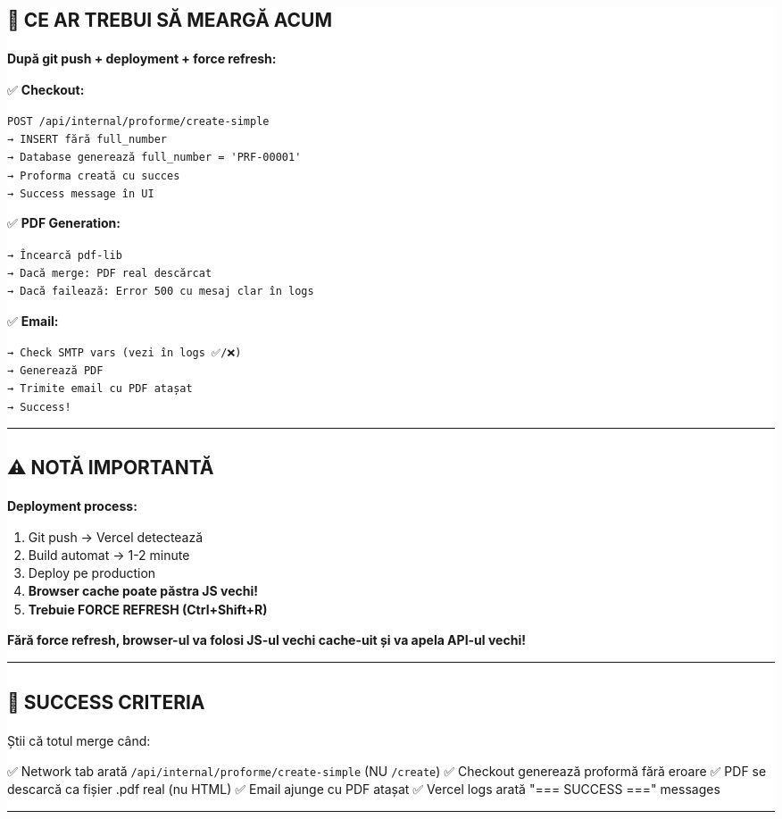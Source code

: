 
## 🎯 CE AR TREBUI SĂ MEARGĂ ACUM

**După git push + deployment + force refresh:**

✅ **Checkout:**
```
POST /api/internal/proforme/create-simple
→ INSERT fără full_number
→ Database generează full_number = 'PRF-00001'
→ Proforma creată cu succes
→ Success message în UI
```

✅ **PDF Generation:**
```
→ Încearcă pdf-lib
→ Dacă merge: PDF real descărcat
→ Dacă failează: Error 500 cu mesaj clar în logs
```

✅ **Email:**
```
→ Check SMTP vars (vezi în logs ✅/❌)
→ Generează PDF
→ Trimite email cu PDF atașat
→ Success!
```

---

## ⚠️ NOTĂ IMPORTANTĂ

**Deployment process:**
1. Git push → Vercel detectează
2. Build automat → 1-2 minute
3. Deploy pe production
4. **Browser cache poate păstra JS vechi!**
5. **Trebuie FORCE REFRESH (Ctrl+Shift+R)**

**Fără force refresh, browser-ul va folosi JS-ul vechi cache-uit și va apela API-ul vechi!**

---

## 🎉 SUCCESS CRITERIA

Știi că totul merge când:

✅ Network tab arată `/api/internal/proforme/create-simple` (NU `/create`)
✅ Checkout generează proformă fără eroare
✅ PDF se descarcă ca fișier .pdf real (nu HTML)
✅ Email ajunge cu PDF atașat
✅ Vercel logs arată "=== SUCCESS ===" messages

---
